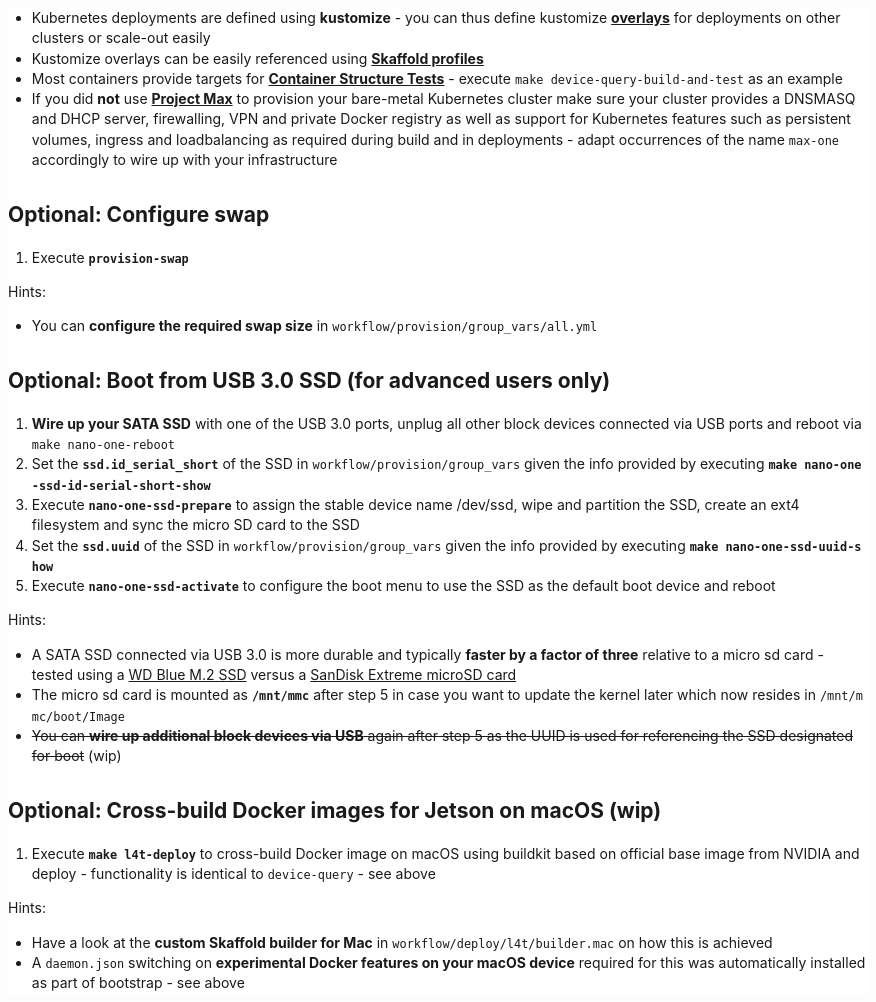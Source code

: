 - Kubernetes deployments are defined using **kustomize** - you can thus define kustomize [**overlays**](https://kubernetes.io/docs/tasks/manage-kubernetes-objects/kustomization/#bases-and-overlays) for deployments on other clusters or scale-out easily
- Kustomize overlays can be easily referenced using [**Skaffold profiles**](https://skaffold.dev/docs/how-tos/profiles/)
- Most containers provide targets for [**Container Structure Tests**](https://github.com/GoogleContainerTools/container-structure-test) - execute `make device-query-build-and-test` as an example 
- If you did **not** use **[Project Max](https://github.com/helmuthva/ceil/tree/max)** to provision your bare-metal Kubernetes cluster make sure your cluster provides a DNSMASQ and DHCP server, firewalling, VPN and private Docker registry as well as support for Kubernetes features such as persistent volumes, ingress and loadbalancing as required during build and in deployments - adapt occurrences of the name `max-one` accordingly to wire up with your infrastructure


## Optional: Configure swap

1) Execute **`provision-swap`**

Hints: 
- You can **configure the required swap size** in `workflow/provision/group_vars/all.yml`

## Optional: Boot from USB 3.0 SSD (for advanced users only)

1) **Wire up your SATA SSD** with one of the USB 3.0 ports, unplug all other block devices connected via USB ports and reboot via `make nano-one-reboot`
2) Set the **`ssd.id_serial_short`** of the SSD in `workflow/provision/group_vars` given the info provided by executing **`make nano-one-ssd-id-serial-short-show`**  
3) Execute **`nano-one-ssd-prepare`** to assign the stable device name /dev/ssd, wipe and partition the SSD, create an ext4 filesystem and sync the micro SD card to the SSD
4) Set the **`ssd.uuid`** of the SSD in `workflow/provision/group_vars` given the info provided by executing **`make nano-one-ssd-uuid-show`**  
5) Execute **`nano-one-ssd-activate`** to configure the boot menu to use the SSD as the default boot device and reboot

Hints:
- A SATA SSD connected via USB 3.0 is more durable and typically **faster by a factor of three** relative to a micro sd card - tested using a [WD Blue M.2 SSD](https://www.amazon.de/dp/B073SBV3XX/ref=twister_B07TP4ZYNV?_encoding=UTF8&psc=1) versus a [SanDisk Extreme microSD card](https://www.amazon.de/gp/product/B07FCMKK5X/ref=ppx_yo_dt_b_asin_title_o02_s00?ie=UTF8&psc=1)
- The micro sd card is mounted as **`/mnt/mmc`** after step 5 in case you want to update the kernel later which now resides in `/mnt/mmc/boot/Image`
- ~~You can **wire up additional block devices via USB** again after step 5 as the UUID is used for referencing the SSD designated for boot~~ (wip)

## Optional: Cross-build Docker images for Jetson on macOS (wip)

1) Execute **`make l4t-deploy`** to cross-build Docker image on macOS using buildkit based on official base image from NVIDIA and deploy - functionality is identical to `device-query` - see above

Hints:
- Have a look at the **custom Skaffold builder for Mac** in `workflow/deploy/l4t/builder.mac` on how this is achieved
- A `daemon.json` switching on **experimental Docker features on your macOS device** required for this was automatically installed as part of bootstrap - see above
